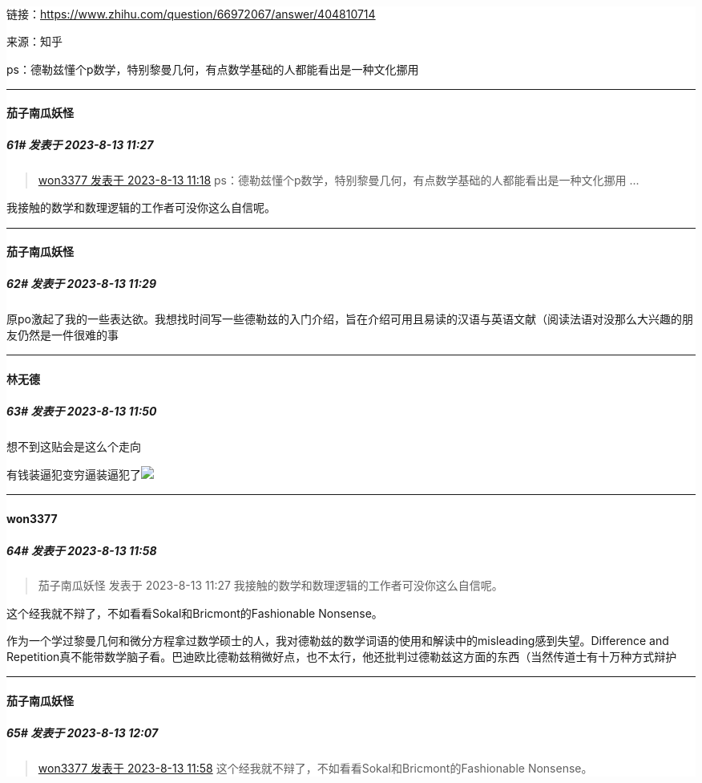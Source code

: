 链接：https://www.zhihu.com/question/66972067/answer/404810714

来源：知乎
</blockquote>
ps：德勒兹懂个p数学，特别黎曼几何，有点数学基础的人都能看出是一种文化挪用


*****

####  茄子南瓜妖怪  
##### 61#       发表于 2023-8-13 11:27

<blockquote><a href="httphttps://bbs.saraba1st.com/2b/forum.php?mod=redirect&amp;goto=findpost&amp;pid=62011371&amp;ptid=2148159" target="_blank">won3377 发表于 2023-8-13 11:18</a>
ps：德勒兹懂个p数学，特别黎曼几何，有点数学基础的人都能看出是一种文化挪用 ...</blockquote>
我接触的数学和数理逻辑的工作者可没你这么自信呢。

*****

####  茄子南瓜妖怪  
##### 62#       发表于 2023-8-13 11:29

原po激起了我的一些表达欲。我想找时间写一些德勒兹的入门介绍，旨在介绍可用且易读的汉语与英语文献（阅读法语对没那么大兴趣的朋友仍然是一件很难的事


*****

####  林无德  
##### 63#       发表于 2023-8-13 11:50

想不到这贴会是这么个走向

有钱装逼犯变穷逼装逼犯了<img src="https://static.saraba1st.com/image/smiley/face2017/067.png" referrerpolicy="no-referrer">


*****

####  won3377  
##### 64#       发表于 2023-8-13 11:58

<blockquote>茄子南瓜妖怪 发表于 2023-8-13 11:27
我接触的数学和数理逻辑的工作者可没你这么自信呢。</blockquote>
这个经我就不辩了，不如看看Sokal和Bricmont的Fashionable Nonsense。

作为一个学过黎曼几何和微分方程拿过数学硕士的人，我对德勒兹的数学词语的使用和解读中的misleading感到失望。Difference and Repetition真不能带数学脑子看。巴迪欧比德勒兹稍微好点，也不太行，他还批判过德勒兹这方面的东西（当然传道士有十万种方式辩护


*****

####  茄子南瓜妖怪  
##### 65#       发表于 2023-8-13 12:07

<blockquote><a href="httphttps://bbs.saraba1st.com/2b/forum.php?mod=redirect&amp;goto=findpost&amp;pid=62011679&amp;ptid=2148159" target="_blank">won3377 发表于 2023-8-13 11:58</a>
这个经我就不辩了，不如看看Sokal和Bricmont的Fashionable Nonsense。
